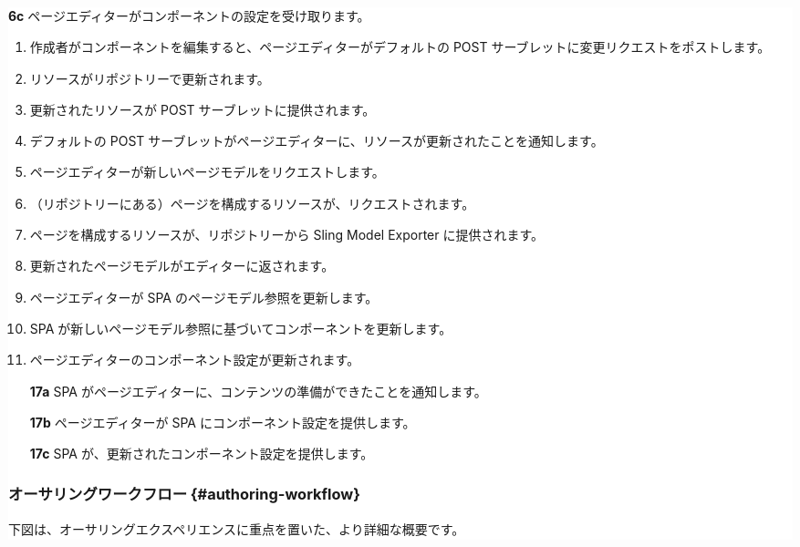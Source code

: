    **6c** ページエディターがコンポーネントの設定を受け取ります。
1. 作成者がコンポーネントを編集すると、ページエディターがデフォルトの POST サーブレットに変更リクエストをポストします。
1. リソースがリポジトリーで更新されます。
1. 更新されたリソースが POST サーブレットに提供されます。
1. デフォルトの POST サーブレットがページエディターに、リソースが更新されたことを通知します。
1. ページエディターが新しいページモデルをリクエストします。
1. （リポジトリーにある）ページを構成するリソースが、リクエストされます。
1. ページを構成するリソースが、リポジトリーから Sling Model Exporter に提供されます。
1. 更新されたページモデルがエディターに返されます。
1. ページエディターが SPA のページモデル参照を更新します。
1. SPA が新しいページモデル参照に基づいてコンポーネントを更新します。
1. ページエディターのコンポーネント設定が更新されます。

   **17a** SPA がページエディターに、コンテンツの準備ができたことを通知します。

   **17b** ページエディターが SPA にコンポーネント設定を提供します。

   **17c** SPA が、更新されたコンポーネント設定を提供します。

### オーサリングワークフロー {#authoring-workflow}

下図は、オーサリングエクスペリエンスに重点を置いた、より詳細な概要です。
